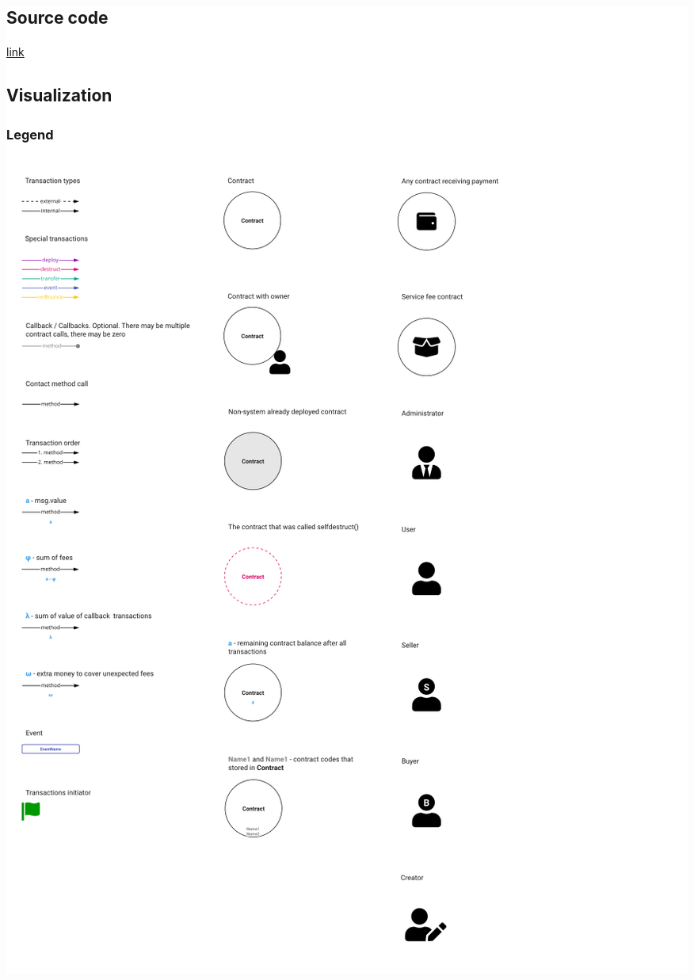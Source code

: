 ## Source code

[link](https://github.com/numizteam/indexes)

## Visualization

### Legend

![Legend](img/legend1.svg)
